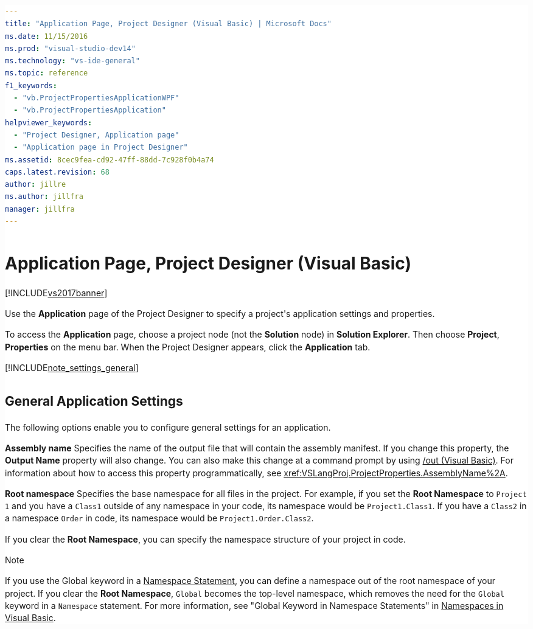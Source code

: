 ```yaml
---
title: "Application Page, Project Designer (Visual Basic) | Microsoft Docs"
ms.date: 11/15/2016
ms.prod: "visual-studio-dev14"
ms.technology: "vs-ide-general"
ms.topic: reference
f1_keywords:
  - "vb.ProjectPropertiesApplicationWPF"
  - "vb.ProjectPropertiesApplication"
helpviewer_keywords:
  - "Project Designer, Application page"
  - "Application page in Project Designer"
ms.assetid: 8cec9fea-cd92-47ff-88dd-7c928f0b4a74
caps.latest.revision: 68
author: jillre
ms.author: jillfra
manager: jillfra
---
```

# Application Page, Project Designer (Visual Basic)
[!INCLUDE[vs2017banner](../../includes/vs2017banner.md)]

Use the **Application** page of the Project Designer to specify a project's application settings and properties.

 To access the **Application** page, choose a project node (not the **Solution** node) in **Solution Explorer**. Then choose **Project**, **Properties** on the menu bar. When the Project Designer appears, click the **Application** tab.

 [!INCLUDE[note_settings_general](../../includes/note-settings-general-md.md)]

## General Application Settings
 The following options enable you to configure general settings for an application.

 **Assembly name**
 Specifies the name of the output file that will contain the assembly manifest. If you change this property, the **Output Name** property will also change. You can also make this change at a command prompt by using [/out (Visual Basic)](https://msdn.microsoft.com/library/9f148c15-0909-4cb8-a2db-777f8a8b45ae). For information about how to access this property programmatically, see <xref:VSLangProj.ProjectProperties.AssemblyName%2A>.

 **Root namespace**
 Specifies the base namespace for all files in the project. For example, if you set the **Root Namespace** to `Project1` and you have a `Class1` outside of any namespace in your code, its namespace would be `Project1.Class1`. If you have a `Class2` in a namespace `Order` in code, its namespace would be `Project1.Order.Class2`.

 If you clear the **Root Namespace**, you can specify the namespace structure of your project in code.

> [!NOTE]
> If you use the Global keyword in a [Namespace Statement](https://msdn.microsoft.com/library/a31fbd95-9ace-4c3d-bbb1-51222a2272b2), you can define a namespace out of the root namespace of your project. If you clear the **Root Namespace**, `Global` becomes the top-level namespace, which removes the need for the `Global` keyword in a `Namespace` statement. For more information, see "Global Keyword in Namespace Statements" in [Namespaces in Visual Basic](https://msdn.microsoft.com/library/cffac744-ab8c-4f1f-ba50-732c22ab4b88).
